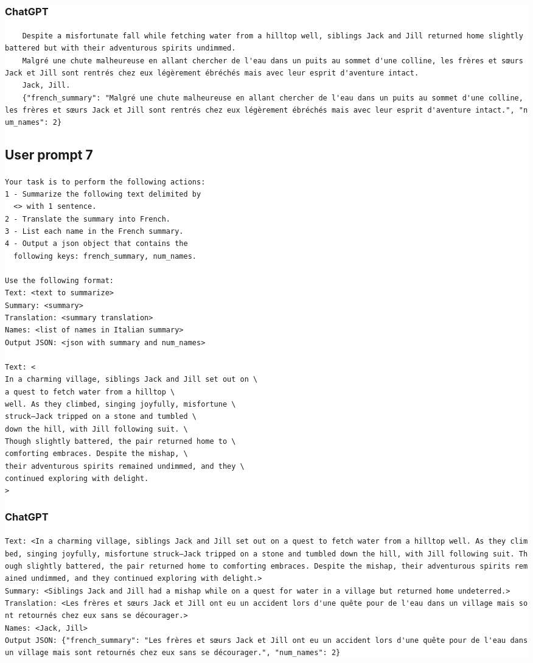 ### ChatGPT
````
    Despite a misfortunate fall while fetching water from a hilltop well, siblings Jack and Jill returned home slightly battered but with their adventurous spirits undimmed.
    Malgré une chute malheureuse en allant chercher de l'eau dans un puits au sommet d'une colline, les frères et sœurs Jack et Jill sont rentrés chez eux légèrement ébréchés mais avec leur esprit d'aventure intact.
    Jack, Jill.
    {"french_summary": "Malgré une chute malheureuse en allant chercher de l'eau dans un puits au sommet d'une colline, les frères et sœurs Jack et Jill sont rentrés chez eux légèrement ébréchés mais avec leur esprit d'aventure intact.", "num_names": 2}
````

## User prompt 7
````
Your task is to perform the following actions: 
1 - Summarize the following text delimited by 
  <> with 1 sentence.
2 - Translate the summary into French.
3 - List each name in the French summary.
4 - Output a json object that contains the 
  following keys: french_summary, num_names.

Use the following format:
Text: <text to summarize>
Summary: <summary>
Translation: <summary translation>
Names: <list of names in Italian summary>
Output JSON: <json with summary and num_names>

Text: <
In a charming village, siblings Jack and Jill set out on \ 
a quest to fetch water from a hilltop \ 
well. As they climbed, singing joyfully, misfortune \ 
struck—Jack tripped on a stone and tumbled \ 
down the hill, with Jill following suit. \ 
Though slightly battered, the pair returned home to \ 
comforting embraces. Despite the mishap, \ 
their adventurous spirits remained undimmed, and they \ 
continued exploring with delight.
>
````

### ChatGPT
````
Text: <In a charming village, siblings Jack and Jill set out on a quest to fetch water from a hilltop well. As they climbed, singing joyfully, misfortune struck—Jack tripped on a stone and tumbled down the hill, with Jill following suit. Though slightly battered, the pair returned home to comforting embraces. Despite the mishap, their adventurous spirits remained undimmed, and they continued exploring with delight.>
Summary: <Siblings Jack and Jill had a mishap while on a quest for water in a village but returned home undeterred.>
Translation: <Les frères et sœurs Jack et Jill ont eu un accident lors d'une quête pour de l'eau dans un village mais sont retournés chez eux sans se décourager.>
Names: <Jack, Jill>
Output JSON: {"french_summary": "Les frères et sœurs Jack et Jill ont eu un accident lors d'une quête pour de l'eau dans un village mais sont retournés chez eux sans se décourager.", "num_names": 2}
````
